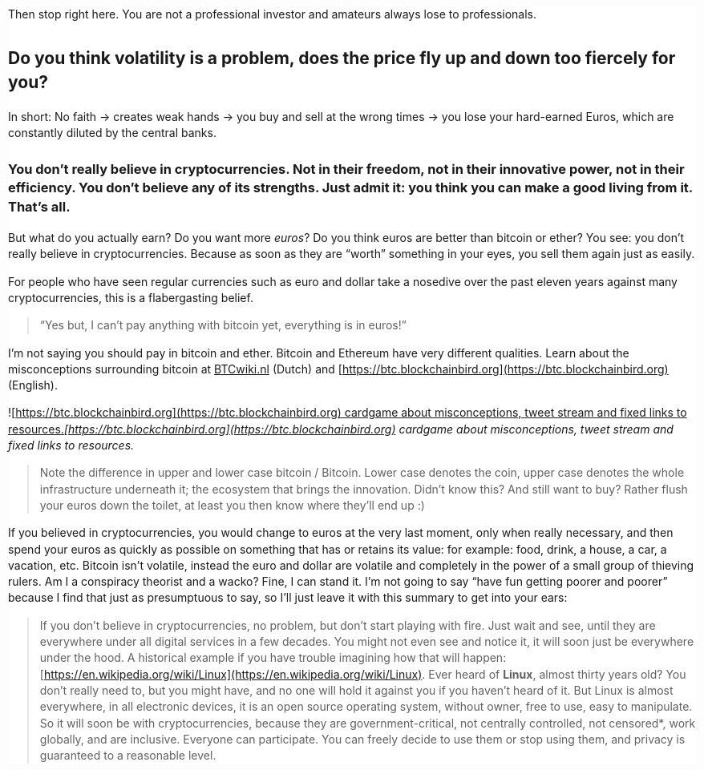 Then stop right here. You are not a professional investor and amateurs always lose to professionals.

## Do you think volatility is a problem, does the price fly up and down too fiercely for you?

In short: No faith -> creates weak hands -> you buy and sell at the wrong times -> you lose your hard-earned Euros, which are constantly diluted by the central banks.

### You don’t really believe in cryptocurrencies. Not in their freedom, not in their innovative power, not in their efficiency. You don’t believe any of its strengths. Just admit it: you think you can make a good living from it. That’s all.

But what do you actually earn? Do you want more *euros*? Do you think euros are better than bitcoin or ether? You see: you don’t really believe in cryptocurrencies. Because as soon as they are “worth” something in your eyes, you sell them again just as easily.

For people who have seen regular currencies such as euro and dollar take a nosedive over the past eleven years against many cryptocurrencies, this is a flabergasting belief.
> “Yes but, I can’t pay anything with bitcoin yet, everything is in euros!”

I’m not saying you should pay in bitcoin and ether. Bitcoin and Ethereum have very different qualities. Learn about the misconceptions surrounding bitcoin at [BTCwiki.nl](https://btcwiki.nl) (Dutch) and [https://btc.blockchainbird.org](https://btc.blockchainbird.org) (English).

![[https://btc.blockchainbird.org](https://btc.blockchainbird.org) cardgame about misconceptions, tweet stream and fixed links to resources.](https://cdn-images-1.medium.com/max/7136/1*EbNb-z1NL1ubIauQLW0Vxw.png)*[https://btc.blockchainbird.org](https://btc.blockchainbird.org) cardgame about misconceptions, tweet stream and fixed links to resources.*
> Note the difference in upper and lower case bitcoin / Bitcoin. Lower case denotes the coin, upper case denotes the whole infrastructure underneath it; the ecosystem that brings the innovation. Didn’t know this? And still want to buy? Rather flush your euros down the toilet, at least you then know where they’ll end up :)

If you believed in cryptocurrencies, you would change to euros at the very last moment, only when really necessary, and then spend your euros as quickly as possible on something that has or retains its value: for example: food, drink, a house, a car, a vacation, etc.
Bitcoin isn’t volatile, instead the euro and dollar are volatile and completely in the power of a small group of thieving rulers.
Am I a conspiracy theorist and a wacko? Fine, I can stand it.
I’m not going to say “have fun getting poorer and poorer” because I find that just as presumptuous to say, so I’ll just leave it with this summary to get into your ears:
> If you don’t believe in cryptocurrencies, no problem, but don’t start playing with fire. Just wait and see, until they are everywhere under all digital services in a few decades. You might not even see and notice it, it will soon just be everywhere under the hood.
A historical example if you have trouble imagining how that will happen: [https://en.wikipedia.org/wiki/Linux](https://en.wikipedia.org/wiki/Linux). Ever heard of **Linux**, almost thirty years old? You don’t really need to, but you might have, and no one will hold it against you if you haven’t heard of it. But Linux is almost everywhere, in all electronic devices, it is an open source operating system, without owner, free to use, easy to manipulate.
So it will soon be with cryptocurrencies, because they are government-critical, not centrally controlled, not censored*, work globally, and are inclusive. Everyone can participate. You can freely decide to use them or stop using them, and privacy is guaranteed to a reasonable level.
